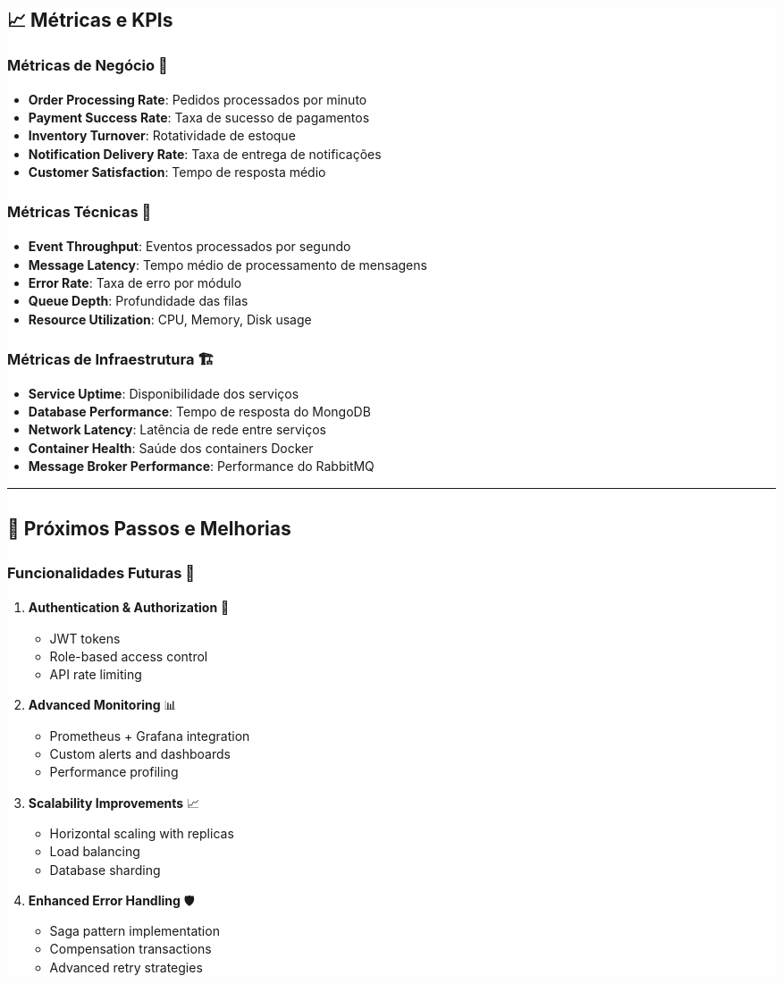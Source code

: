 
## 📈 Métricas e KPIs

### **Métricas de Negócio** 💼

- **Order Processing Rate**: Pedidos processados por minuto
- **Payment Success Rate**: Taxa de sucesso de pagamentos
- **Inventory Turnover**: Rotatividade de estoque
- **Notification Delivery Rate**: Taxa de entrega de notificações
- **Customer Satisfaction**: Tempo de resposta médio

### **Métricas Técnicas** 🔧

- **Event Throughput**: Eventos processados por segundo
- **Message Latency**: Tempo médio de processamento de mensagens
- **Error Rate**: Taxa de erro por módulo
- **Queue Depth**: Profundidade das filas
- **Resource Utilization**: CPU, Memory, Disk usage

### **Métricas de Infraestrutura** 🏗️

- **Service Uptime**: Disponibilidade dos serviços
- **Database Performance**: Tempo de resposta do MongoDB
- **Network Latency**: Latência de rede entre serviços
- **Container Health**: Saúde dos containers Docker
- **Message Broker Performance**: Performance do RabbitMQ

---

## 🎯 Próximos Passos e Melhorias

### **Funcionalidades Futuras** 🔮

1. **Authentication & Authorization** 🔐
   - JWT tokens
   - Role-based access control
   - API rate limiting

2. **Advanced Monitoring** 📊
   - Prometheus + Grafana integration
   - Custom alerts and dashboards
   - Performance profiling

3. **Scalability Improvements** 📈
   - Horizontal scaling with replicas
   - Load balancing
   - Database sharding

4. **Enhanced Error Handling** 🛡️
   - Saga pattern implementation
   - Compensation transactions
   - Advanced retry strategies
